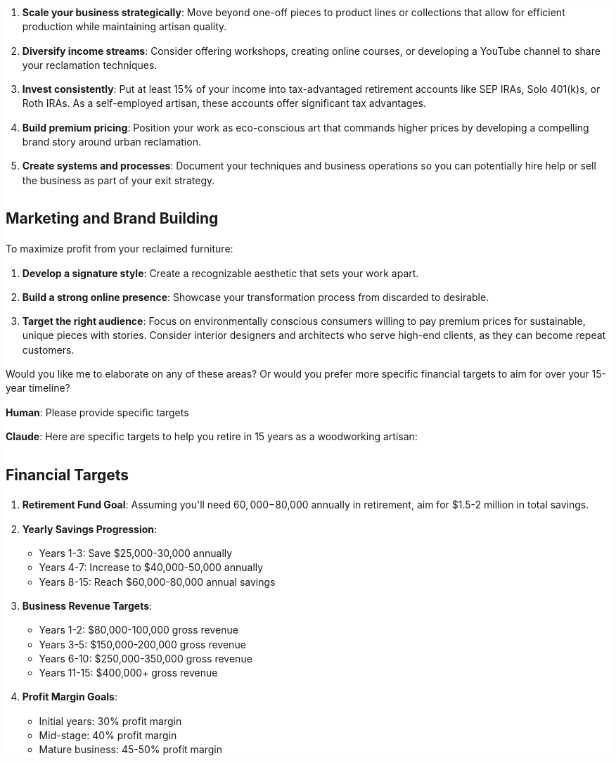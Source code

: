 1. **Scale your business strategically**: Move beyond one-off pieces to product lines or collections that allow for efficient production while maintaining artisan quality.

2. **Diversify income streams**: Consider offering workshops, creating online courses, or developing a YouTube channel to share your reclamation techniques.

3. **Invest consistently**: Put at least 15% of your income into tax-advantaged retirement accounts like SEP IRAs, Solo 401(k)s, or Roth IRAs. As a self-employed artisan, these accounts offer significant tax advantages.

4. **Build premium pricing**: Position your work as eco-conscious art that commands higher prices by developing a compelling brand story around urban reclamation.

5. **Create systems and processes**: Document your techniques and business operations so you can potentially hire help or sell the business as part of your exit strategy.

## Marketing and Brand Building

To maximize profit from your reclaimed furniture:

1. **Develop a signature style**: Create a recognizable aesthetic that sets your work apart.

2. **Build a strong online presence**: Showcase your transformation process from discarded to desirable.

3. **Target the right audience**: Focus on environmentally conscious consumers willing to pay premium prices for sustainable, unique pieces with stories. Consider interior designers and architects who serve high-end clients, as they can become repeat customers.

Would you like me to elaborate on any of these areas? Or would you prefer more specific financial targets to aim for over your 15-year timeline?

**Human**: Please provide specific targets

**Claude**: Here are specific targets to help you retire in 15 years as a woodworking artisan:

## Financial Targets

1. **Retirement Fund Goal**: Assuming you'll need $60,000-$80,000 annually in retirement, aim for $1.5-2 million in total savings.

2. **Yearly Savings Progression**:
   - Years 1-3: Save $25,000-30,000 annually
   - Years 4-7: Increase to $40,000-50,000 annually
   - Years 8-15: Reach $60,000-80,000 annual savings

3. **Business Revenue Targets**:
   - Years 1-2: $80,000-100,000 gross revenue
   - Years 3-5: $150,000-200,000 gross revenue
   - Years 6-10: $250,000-350,000 gross revenue
   - Years 11-15: $400,000+ gross revenue

4. **Profit Margin Goals**:
   - Initial years: 30% profit margin
   - Mid-stage: 40% profit margin
   - Mature business: 45-50% profit margin
